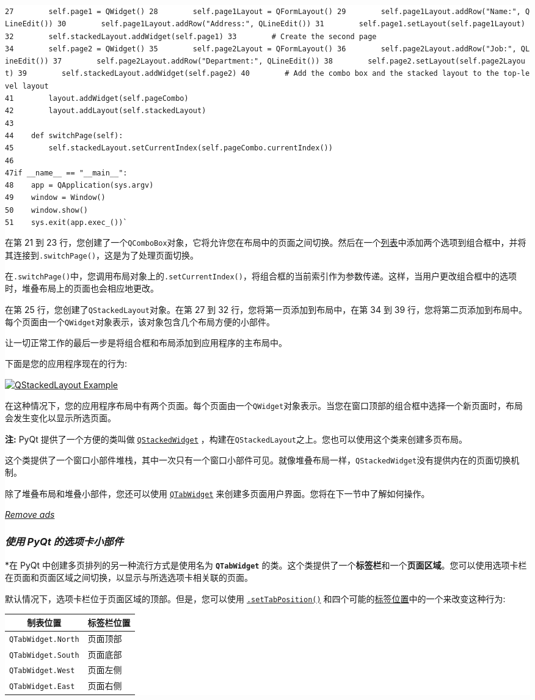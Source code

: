 ```
27        self.page1 = QWidget() 28        self.page1Layout = QFormLayout() 29        self.page1Layout.addRow("Name:", QLineEdit()) 30        self.page1Layout.addRow("Address:", QLineEdit()) 31        self.page1.setLayout(self.page1Layout) 32        self.stackedLayout.addWidget(self.page1) 33        # Create the second page
34        self.page2 = QWidget() 35        self.page2Layout = QFormLayout() 36        self.page2Layout.addRow("Job:", QLineEdit()) 37        self.page2Layout.addRow("Department:", QLineEdit()) 38        self.page2.setLayout(self.page2Layout) 39        self.stackedLayout.addWidget(self.page2) 40        # Add the combo box and the stacked layout to the top-level layout
41        layout.addWidget(self.pageCombo)
42        layout.addLayout(self.stackedLayout)
43
44    def switchPage(self):
45        self.stackedLayout.setCurrentIndex(self.pageCombo.currentIndex())
46
47if __name__ == "__main__":
48    app = QApplication(sys.argv)
49    window = Window()
50    window.show()
51    sys.exit(app.exec_())` 
```

在第 21 到 23 行，您创建了一个`QComboBox`对象，它将允许您在布局中的页面之间切换。然后在一个[列表](https://realpython.com/python-lists-tuples/)中添加两个选项到组合框中，并将其连接到`.switchPage()`，这是为了处理页面切换。

在`.switchPage()`中，您调用布局对象上的`.setCurrentIndex()`，将组合框的当前索引作为参数传递。这样，当用户更改组合框中的选项时，堆叠布局上的页面也会相应地更改。

在第 25 行，您创建了`QStackedLayout`对象。在第 27 到 32 行，您将第一页添加到布局中，在第 34 到 39 行，您将第二页添加到布局中。每个页面由一个`QWidget`对象表示，该对象包含几个布局方便的小部件。

让一切正常工作的最后一步是将组合框和布局添加到应用程序的主布局中。

下面是您的应用程序现在的行为:

[![QStackedLayout Example](../Images/08f599992fbccaa179f674f2c483eac5.png)](https://files.realpython.com/media/QStackedLayout-Example.82a2ab5d8798.gif)

在这种情况下，您的应用程序布局中有两个页面。每个页面由一个`QWidget`对象表示。当您在窗口顶部的组合框中选择一个新页面时，布局会发生变化以显示所选页面。

**注:** PyQt 提供了一个方便的类叫做 [`QStackedWidget`](https://doc.qt.io/qt-5/qstackedwidget.html) ，构建在`QStackedLayout`之上。您也可以使用这个类来创建多页布局。

这个类提供了一个窗口小部件堆栈，其中一次只有一个窗口小部件可见。就像堆叠布局一样，`QStackedWidget`没有提供内在的页面切换机制。

除了堆叠布局和堆叠小部件，您还可以使用 [`QTabWidget`](https://doc.qt.io/qt-5/qtabwidget.html) 来创建多页面用户界面。您将在下一节中了解如何操作。

[*Remove ads*](/account/join/)

### *使用 PyQt 的选项卡小部件*

 *在 PyQt 中创建多页排列的另一种流行方式是使用名为 **`QTabWidget`** 的类。这个类提供了一个**标签栏**和一个**页面区域**。您可以使用选项卡栏在页面和页面区域之间切换，以显示与所选选项卡相关联的页面。

默认情况下，选项卡栏位于页面区域的顶部。但是，您可以使用 [`.setTabPosition()`](https://doc.qt.io/qt-5/qtabwidget.html#tabPosition-prop) 和四个可能的[标签位置](https://doc.qt.io/qt-5/qtabwidget.html#TabPosition-enum)中的一个来改变这种行为:

| 制表位置 | 标签栏位置 |
| --- | --- |
| `QTabWidget.North` | 页面顶部 |
| `QTabWidget.South` | 页面底部 |
| `QTabWidget.West` | 页面左侧 |
| `QTabWidget.East` | 页面右侧 |
